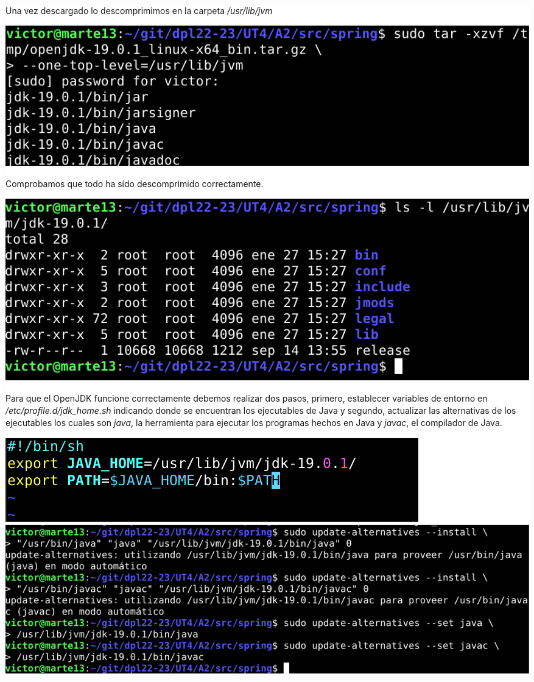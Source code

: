 Una vez descargado lo descomprimimos en la carpeta _/usr/lib/jvm_

![](screenshots/spring/1.png)

Comprobamos que todo ha sido descomprimido correctamente.

![](screenshots/spring/2.png)

Para que el OpenJDK funcione correctamente debemos realizar dos pasos, primero, establecer variables de entorno en _/etc/profile.d/jdk_home.sh_ indicando donde se encuentran los ejecutables de Java y segundo, actualizar las alternativas de los ejecutables los cuales son _java_, la herramienta para ejecutar los programas hechos en Java y _javac_, el compilador de Java.

![](screenshots/spring/3.png)
![](screenshots/spring/4.png)
